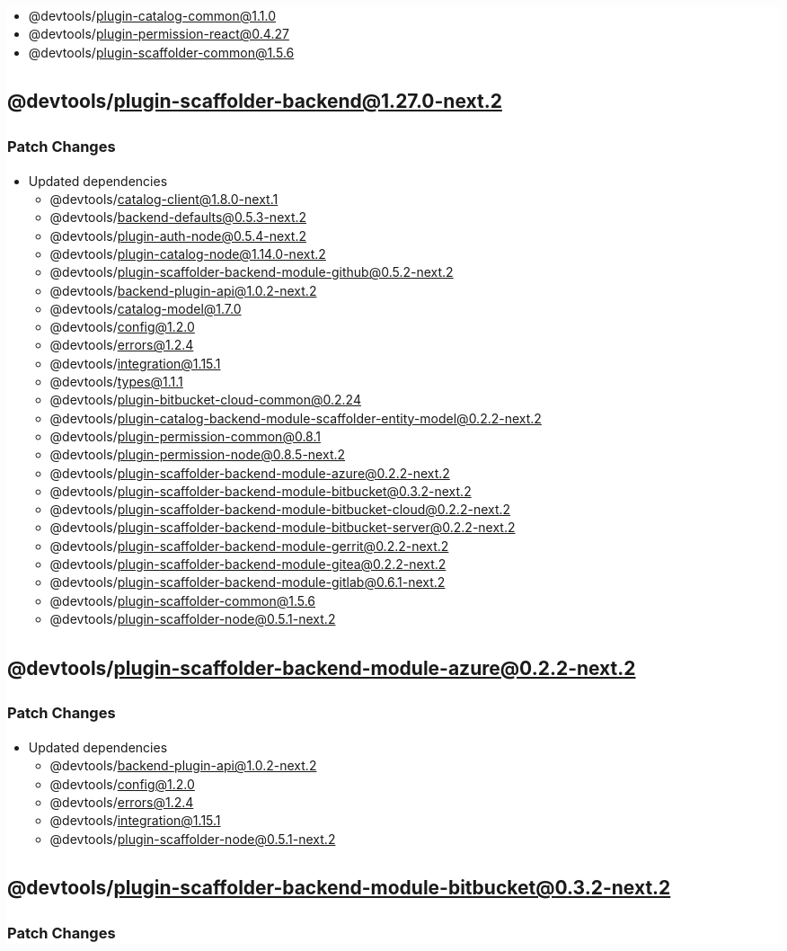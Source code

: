   - @devtools/plugin-catalog-common@1.1.0
  - @devtools/plugin-permission-react@0.4.27
  - @devtools/plugin-scaffolder-common@1.5.6

## @devtools/plugin-scaffolder-backend@1.27.0-next.2

### Patch Changes

- Updated dependencies
  - @devtools/catalog-client@1.8.0-next.1
  - @devtools/backend-defaults@0.5.3-next.2
  - @devtools/plugin-auth-node@0.5.4-next.2
  - @devtools/plugin-catalog-node@1.14.0-next.2
  - @devtools/plugin-scaffolder-backend-module-github@0.5.2-next.2
  - @devtools/backend-plugin-api@1.0.2-next.2
  - @devtools/catalog-model@1.7.0
  - @devtools/config@1.2.0
  - @devtools/errors@1.2.4
  - @devtools/integration@1.15.1
  - @devtools/types@1.1.1
  - @devtools/plugin-bitbucket-cloud-common@0.2.24
  - @devtools/plugin-catalog-backend-module-scaffolder-entity-model@0.2.2-next.2
  - @devtools/plugin-permission-common@0.8.1
  - @devtools/plugin-permission-node@0.8.5-next.2
  - @devtools/plugin-scaffolder-backend-module-azure@0.2.2-next.2
  - @devtools/plugin-scaffolder-backend-module-bitbucket@0.3.2-next.2
  - @devtools/plugin-scaffolder-backend-module-bitbucket-cloud@0.2.2-next.2
  - @devtools/plugin-scaffolder-backend-module-bitbucket-server@0.2.2-next.2
  - @devtools/plugin-scaffolder-backend-module-gerrit@0.2.2-next.2
  - @devtools/plugin-scaffolder-backend-module-gitea@0.2.2-next.2
  - @devtools/plugin-scaffolder-backend-module-gitlab@0.6.1-next.2
  - @devtools/plugin-scaffolder-common@1.5.6
  - @devtools/plugin-scaffolder-node@0.5.1-next.2

## @devtools/plugin-scaffolder-backend-module-azure@0.2.2-next.2

### Patch Changes

- Updated dependencies
  - @devtools/backend-plugin-api@1.0.2-next.2
  - @devtools/config@1.2.0
  - @devtools/errors@1.2.4
  - @devtools/integration@1.15.1
  - @devtools/plugin-scaffolder-node@0.5.1-next.2

## @devtools/plugin-scaffolder-backend-module-bitbucket@0.3.2-next.2

### Patch Changes
